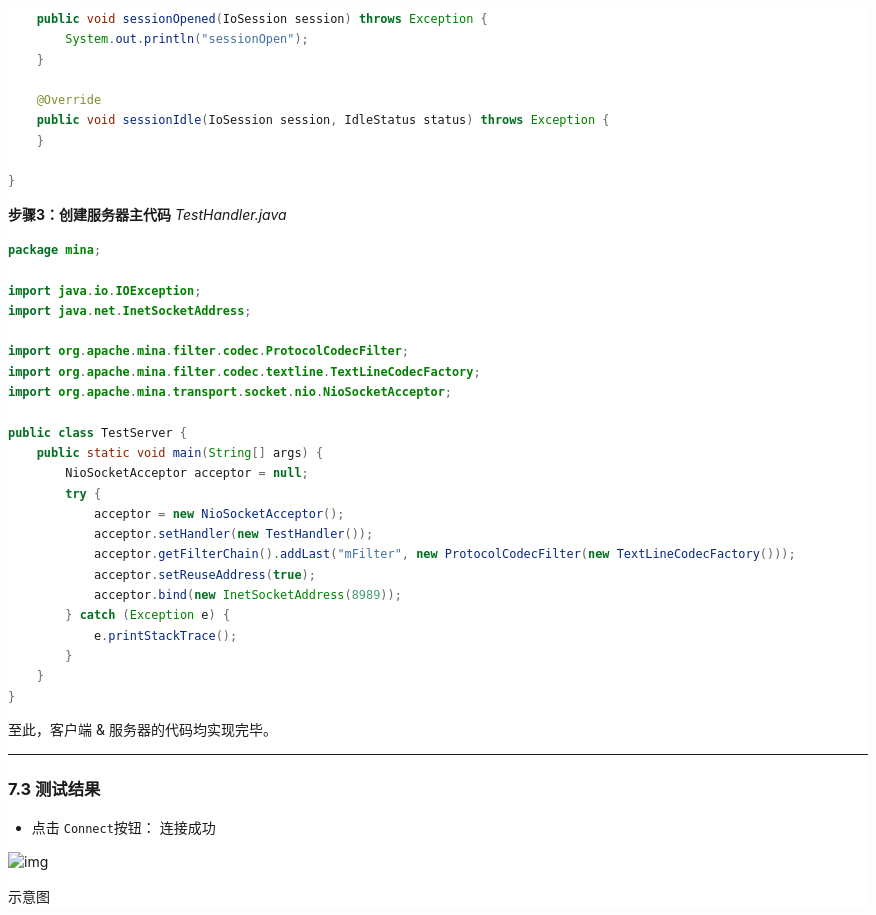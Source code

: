 ```java
    public void sessionOpened(IoSession session) throws Exception {
        System.out.println("sessionOpen");
    }

    @Override
    public void sessionIdle(IoSession session, IdleStatus status) throws Exception {
    }

}
```

**步骤3：创建服务器主代码**
 *TestHandler.java*



```java
package mina;

import java.io.IOException;
import java.net.InetSocketAddress;

import org.apache.mina.filter.codec.ProtocolCodecFilter;
import org.apache.mina.filter.codec.textline.TextLineCodecFactory;
import org.apache.mina.transport.socket.nio.NioSocketAcceptor;

public class TestServer {
    public static void main(String[] args) {
        NioSocketAcceptor acceptor = null;
        try {
            acceptor = new NioSocketAcceptor();
            acceptor.setHandler(new TestHandler());
            acceptor.getFilterChain().addLast("mFilter", new ProtocolCodecFilter(new TextLineCodecFactory()));
            acceptor.setReuseAddress(true);
            acceptor.bind(new InetSocketAddress(8989));
        } catch (Exception e) {
            e.printStackTrace();
        }
    }
}
```

至此，客户端 & 服务器的代码均实现完毕。

------

### 7.3 测试结果

- 点击 `Connect`按钮： 连接成功

![img](https:////upload-images.jianshu.io/upload_images/944365-0f69bb561fbca4f1.png?imageMogr2/auto-orient/strip|imageView2/2/w/1200/format/webp)

示意图
